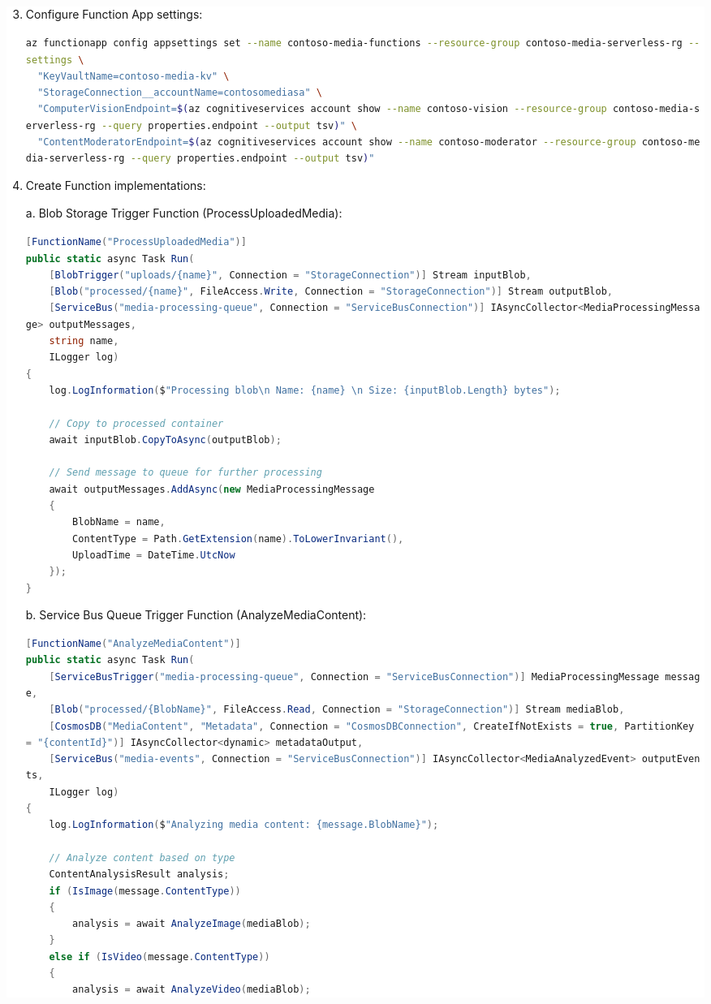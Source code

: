 3. Configure Function App settings:
   ```bash
   az functionapp config appsettings set --name contoso-media-functions --resource-group contoso-media-serverless-rg --settings \
     "KeyVaultName=contoso-media-kv" \
     "StorageConnection__accountName=contosomediasa" \
     "ComputerVisionEndpoint=$(az cognitiveservices account show --name contoso-vision --resource-group contoso-media-serverless-rg --query properties.endpoint --output tsv)" \
     "ContentModeratorEndpoint=$(az cognitiveservices account show --name contoso-moderator --resource-group contoso-media-serverless-rg --query properties.endpoint --output tsv)"
   ```

4. Create Function implementations:

   a. Blob Storage Trigger Function (ProcessUploadedMedia):
   ```csharp
   [FunctionName("ProcessUploadedMedia")]
   public static async Task Run(
       [BlobTrigger("uploads/{name}", Connection = "StorageConnection")] Stream inputBlob,
       [Blob("processed/{name}", FileAccess.Write, Connection = "StorageConnection")] Stream outputBlob,
       [ServiceBus("media-processing-queue", Connection = "ServiceBusConnection")] IAsyncCollector<MediaProcessingMessage> outputMessages,
       string name,
       ILogger log)
   {
       log.LogInformation($"Processing blob\n Name: {name} \n Size: {inputBlob.Length} bytes");
       
       // Copy to processed container
       await inputBlob.CopyToAsync(outputBlob);
       
       // Send message to queue for further processing
       await outputMessages.AddAsync(new MediaProcessingMessage 
       { 
           BlobName = name, 
           ContentType = Path.GetExtension(name).ToLowerInvariant(), 
           UploadTime = DateTime.UtcNow 
       });
   }
   ```

   b. Service Bus Queue Trigger Function (AnalyzeMediaContent):
   ```csharp
   [FunctionName("AnalyzeMediaContent")]
   public static async Task Run(
       [ServiceBusTrigger("media-processing-queue", Connection = "ServiceBusConnection")] MediaProcessingMessage message,
       [Blob("processed/{BlobName}", FileAccess.Read, Connection = "StorageConnection")] Stream mediaBlob,
       [CosmosDB("MediaContent", "Metadata", Connection = "CosmosDBConnection", CreateIfNotExists = true, PartitionKey = "{contentId}")] IAsyncCollector<dynamic> metadataOutput,
       [ServiceBus("media-events", Connection = "ServiceBusConnection")] IAsyncCollector<MediaAnalyzedEvent> outputEvents,
       ILogger log)
   {
       log.LogInformation($"Analyzing media content: {message.BlobName}");
       
       // Analyze content based on type
       ContentAnalysisResult analysis;
       if (IsImage(message.ContentType))
       {
           analysis = await AnalyzeImage(mediaBlob);
       }
       else if (IsVideo(message.ContentType))
       {
           analysis = await AnalyzeVideo(mediaBlob);
   ```